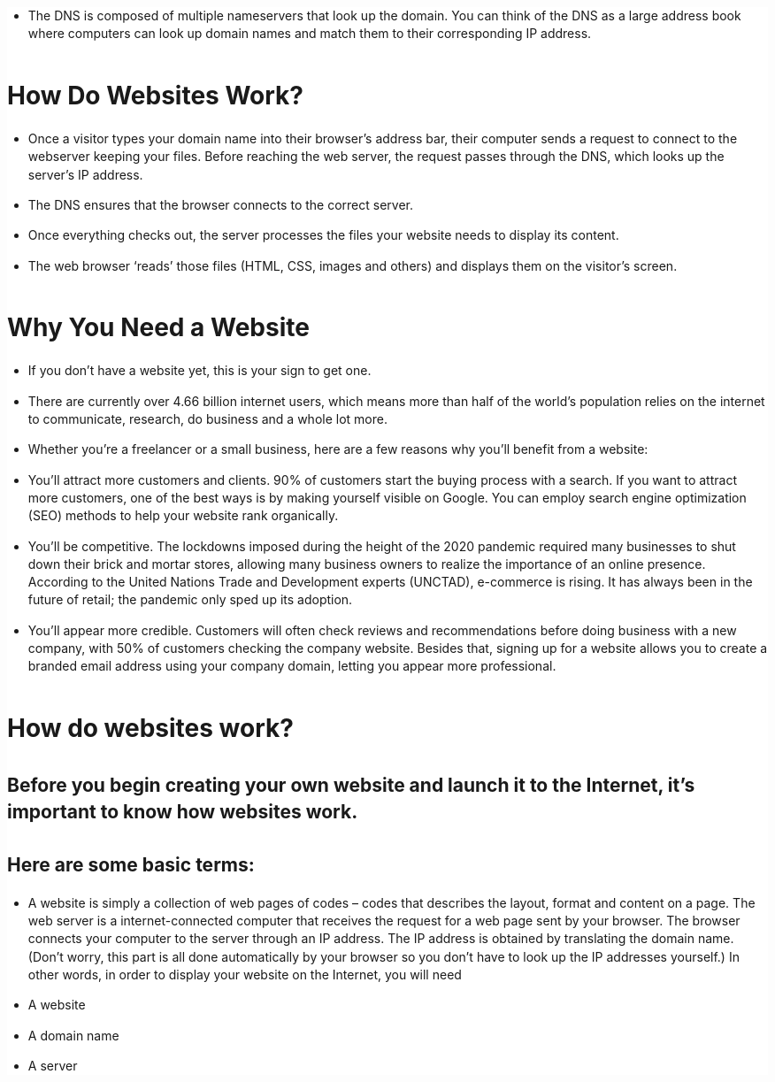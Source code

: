 * The DNS is composed of multiple nameservers that look up the domain. You can think of the DNS as a large address book where computers can look up domain names and match them to their corresponding IP address.
# How Do Websites Work?
* Once a visitor types your domain name into their browser’s address bar, their computer sends a request to connect to the webserver keeping your files. Before reaching the web server, the request passes through the DNS, which looks up the server’s IP address.

* The DNS ensures that the browser connects to the correct server.

* Once everything checks out, the server processes the files your website needs to display its content.

* The web browser ‘reads’ those files (HTML, CSS, images and others) and displays them on the visitor’s screen.
# Why You Need a Website
* If you don’t have a website yet, this is your sign to get one.

* There are currently over 4.66 billion internet users, which means more than half of the world’s population relies on the internet to communicate, research, do business and a whole lot more.

* Whether you’re a freelancer or a small business, here are a few reasons why you’ll benefit from a website:

* You’ll attract more customers and clients. 90% of customers start the buying process with a search. If you want to attract more customers, one of the best ways is by making yourself visible on Google.
You can employ search engine optimization (SEO) methods to help your website rank organically.

* You’ll be competitive. The lockdowns imposed during the height of the 2020 pandemic required many businesses to shut down their brick and mortar stores, allowing many business owners to realize the importance of an online presence.
According to the United Nations Trade and Development experts (UNCTAD), e-commerce is rising. It has always been in the future of retail; the pandemic only sped up its adoption.

* You’ll appear more credible. Customers will often check reviews and recommendations before doing business with a new company, with 50% of customers checking the company website.
Besides that, signing up for a website allows you to create a branded email address using your company domain, letting you appear more professional.

# How do websites work?
## Before you begin creating your own website and launch it to the Internet, it’s important to know how websites work.

## Here are some basic terms: 

* A website is simply a collection of web pages of codes – codes that describes the layout, format and content on a page. 
The web server is a internet-connected computer that receives the request for a web page sent by your browser.
The browser connects your computer to the server through an IP address. The IP address is obtained by translating the domain name. (Don’t worry, this part is all done automatically by your browser so you don’t have to look up the IP addresses yourself.)
In other words, in order to display your website on the Internet, you will need

* A website
* A domain name
* A server
